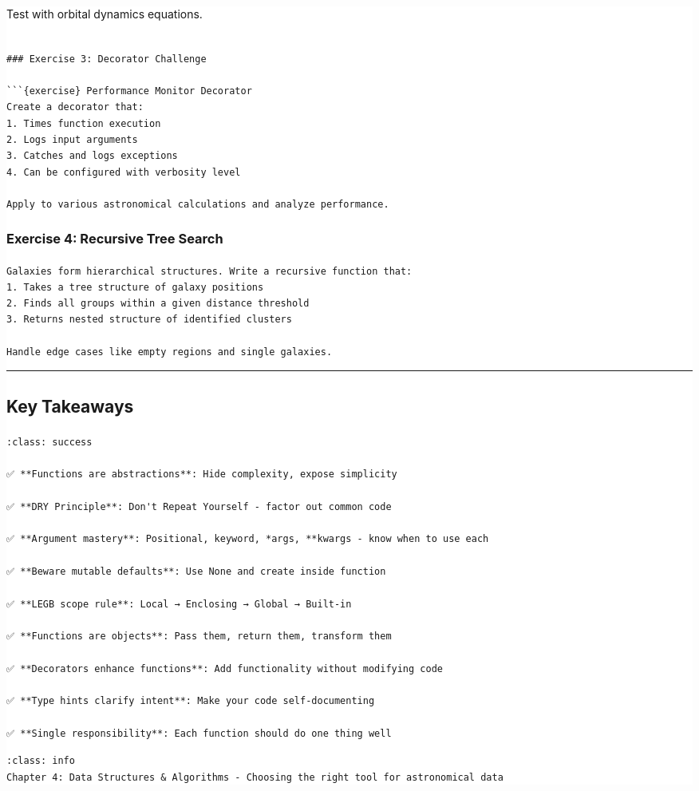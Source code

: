 Test with orbital dynamics equations.
```

### Exercise 3: Decorator Challenge

```{exercise} Performance Monitor Decorator
Create a decorator that:
1. Times function execution
2. Logs input arguments
3. Catches and logs exceptions
4. Can be configured with verbosity level

Apply to various astronomical calculations and analyze performance.
```

### Exercise 4: Recursive Tree Search

```{exercise} Galaxy Cluster Finder
Galaxies form hierarchical structures. Write a recursive function that:
1. Takes a tree structure of galaxy positions
2. Finds all groups within a given distance threshold
3. Returns nested structure of identified clusters

Handle edge cases like empty regions and single galaxies.
```

---

## Key Takeaways

```{admonition} Chapter 3 Summary
:class: success

✅ **Functions are abstractions**: Hide complexity, expose simplicity

✅ **DRY Principle**: Don't Repeat Yourself - factor out common code

✅ **Argument mastery**: Positional, keyword, *args, **kwargs - know when to use each

✅ **Beware mutable defaults**: Use None and create inside function

✅ **LEGB scope rule**: Local → Enclosing → Global → Built-in

✅ **Functions are objects**: Pass them, return them, transform them

✅ **Decorators enhance functions**: Add functionality without modifying code

✅ **Type hints clarify intent**: Make your code self-documenting

✅ **Single responsibility**: Each function should do one thing well
```

```{admonition} Next Chapter Preview
:class: info
Chapter 4: Data Structures & Algorithms - Choosing the right tool for astronomical data
```
